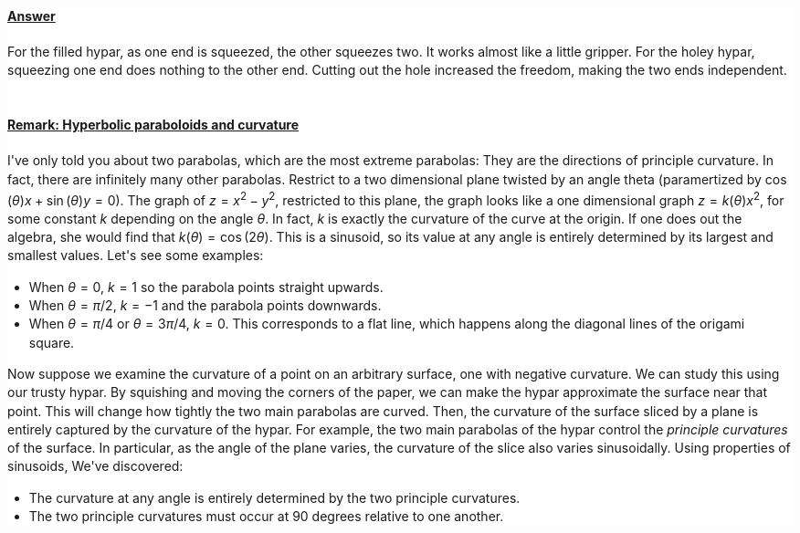 
<div class="card" >
    <h4 class="card-header">
        <a data-toggle="collapse" href="#collapse-5" aria-expanded="true" aria-controls="collapse-example" id="heading-example" class="d-block">
            <i class="fa fa-chevron-down pull-right"></i>
            Answer
        </a>
    </h4>
    <div id="collapse-5" class="collapse hide" aria-labelledby="heading-example">
        <div class="card-body" markdown="1">
For the filled hypar, as one end is squeezed, the other squeezes two. It works almost like a little gripper. For the holey hypar, squeezing one end does nothing to the other end. Cutting out the hole increased the freedom, making the two ends independent. 

</div>
</div>
</div>
<br>


<div class="card" >
    <h4 class="card-header">
        <a data-toggle="collapse" href="#collapse-6" aria-expanded="true" aria-controls="collapse-example" id="heading-example" class="d-block">
            <i class="fa fa-chevron-down pull-right"></i>
            Remark: Hyperbolic paraboloids and curvature
        </a>
    </h4>
    <div id="collapse-6" class="collapse show" aria-labelledby="heading-example">
        <div class="card-body" markdown="1">

I've only told you about two parabolas, which are the most extreme parabolas: They are the directions of principle curvature. In fact, there are infinitely many other parabolas. Restrict to a two dimensional plane twisted by an angle theta (paramertized by  $\cos(\theta) x  + \sin(\theta) y = 0$). The graph of $z=x^2 - y^2$, restricted to this plane, the graph looks like a one dimensional graph $z= k(\theta) x^2$, for some constant $k$ depending on the angle $\theta$. In fact, $k$ is exactly the curvature of the curve at the origin. If one does out the algebra, she would find that $k(\theta) = \cos(2 \theta)$. This is a sinusoid, so its value at any angle is entirely determined by its largest and smallest values.  Let's see some examples:

- When $\theta=0$, $k=1$ so the parabola points straight upwards. 
- When $\theta = \pi/2$, $k=-1$ and the parabola points downwards.
- When $\theta= \pi/4$ or $\theta = 3\pi/4$, $k=0$. This corresponds to a flat line, which happens along the diagonal lines of the origami square. 

Now suppose we examine the curvature of a point on an arbitrary surface, one with negative curvature. We can study this using our trusty hypar. By squishing and moving the corners of the paper, we can make the hypar approximate the surface near that point. This will change how tightly the two main parabolas are curved. Then, the curvature of the surface sliced by a plane is entirely captured by the curvature of the hypar. For example, the two main parabolas of the hypar control the *principle curvatures* of the surface. In particular, as the angle of the plane varies, the curvature of the slice also varies sinusoidally. Using properties of sinusoids, We've discovered:
- The curvature at any angle is entirely determined by the two principle curvatures.
 -  The two principle curvatures must occur at 90 degrees relative to one another.
